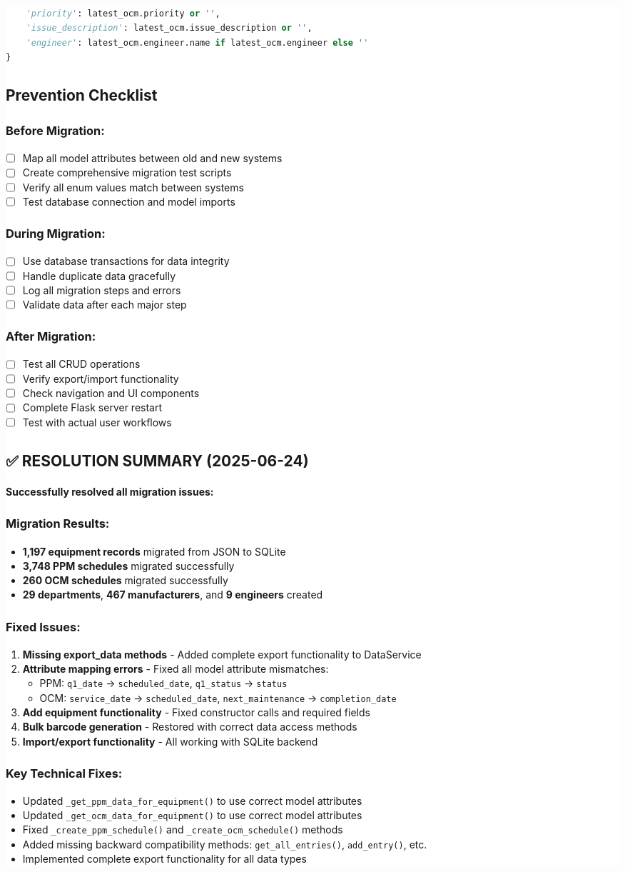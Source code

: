 ```python
    'priority': latest_ocm.priority or '',
    'issue_description': latest_ocm.issue_description or '',
    'engineer': latest_ocm.engineer.name if latest_ocm.engineer else ''
}
```

## **Prevention Checklist**

### **Before Migration:**
- [ ] Map all model attributes between old and new systems
- [ ] Create comprehensive migration test scripts
- [ ] Verify all enum values match between systems
- [ ] Test database connection and model imports

### **During Migration:**
- [ ] Use database transactions for data integrity
- [ ] Handle duplicate data gracefully
- [ ] Log all migration steps and errors
- [ ] Validate data after each major step

### **After Migration:**
- [ ] Test all CRUD operations
- [ ] Verify export/import functionality
- [ ] Check navigation and UI components
- [ ] Complete Flask server restart
- [ ] Test with actual user workflows

## **✅ RESOLUTION SUMMARY (2025-06-24)**

**Successfully resolved all migration issues:**

### **Migration Results:**
- **1,197 equipment records** migrated from JSON to SQLite
- **3,748 PPM schedules** migrated successfully  
- **260 OCM schedules** migrated successfully
- **29 departments**, **467 manufacturers**, and **9 engineers** created

### **Fixed Issues:**
1. **Missing export_data methods** - Added complete export functionality to DataService
2. **Attribute mapping errors** - Fixed all model attribute mismatches:
   - PPM: `q1_date` → `scheduled_date`, `q1_status` → `status`
   - OCM: `service_date` → `scheduled_date`, `next_maintenance` → `completion_date`
3. **Add equipment functionality** - Fixed constructor calls and required fields
4. **Bulk barcode generation** - Restored with correct data access methods
5. **Import/export functionality** - All working with SQLite backend

### **Key Technical Fixes:**
- Updated `_get_ppm_data_for_equipment()` to use correct model attributes
- Updated `_get_ocm_data_for_equipment()` to use correct model attributes  
- Fixed `_create_ppm_schedule()` and `_create_ocm_schedule()` methods
- Added missing backward compatibility methods: `get_all_entries()`, `add_entry()`, etc.
- Implemented complete export functionality for all data types
